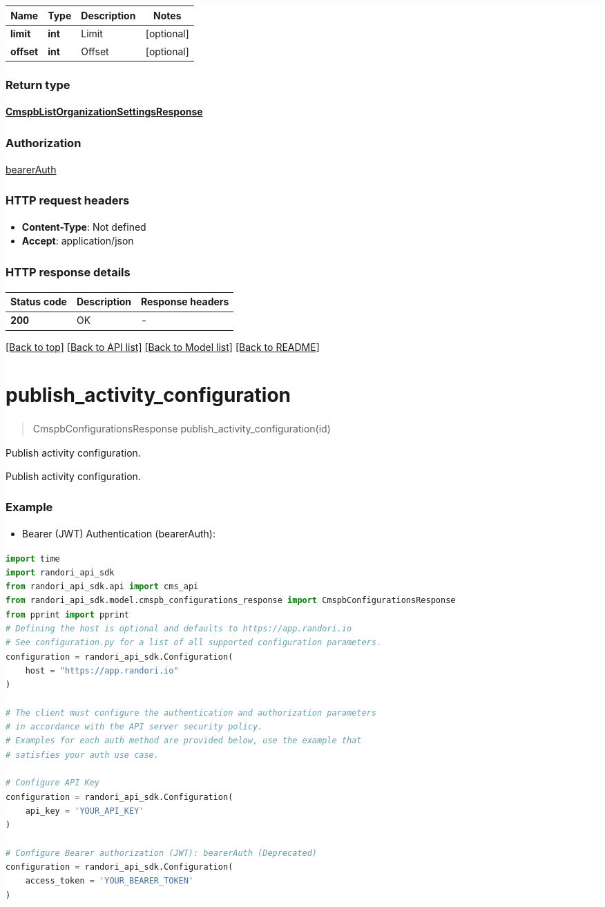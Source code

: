 Name | Type | Description  | Notes
------------- | ------------- | ------------- | -------------
 **limit** | **int**| Limit | [optional]
 **offset** | **int**| Offset | [optional]

### Return type

[**CmspbListOrganizationSettingsResponse**](CmspbListOrganizationSettingsResponse.md)

### Authorization

[bearerAuth](../README.md#bearerAuth)

### HTTP request headers

 - **Content-Type**: Not defined
 - **Accept**: application/json


### HTTP response details

| Status code | Description | Response headers |
|-------------|-------------|------------------|
**200** | OK |  -  |

[[Back to top]](#) [[Back to API list]](../README.md#documentation-for-api-endpoints) [[Back to Model list]](../README.md#documentation-for-models) [[Back to README]](../README.md)

# **publish_activity_configuration**
> CmspbConfigurationsResponse publish_activity_configuration(id)

Publish activity configuration.

Publish activity configuration.

### Example

* Bearer (JWT) Authentication (bearerAuth):

```python
import time
import randori_api_sdk
from randori_api_sdk.api import cms_api
from randori_api_sdk.model.cmspb_configurations_response import CmspbConfigurationsResponse
from pprint import pprint
# Defining the host is optional and defaults to https://app.randori.io
# See configuration.py for a list of all supported configuration parameters.
configuration = randori_api_sdk.Configuration(
    host = "https://app.randori.io"
)

# The client must configure the authentication and authorization parameters
# in accordance with the API server security policy.
# Examples for each auth method are provided below, use the example that
# satisfies your auth use case.

# Configure API Key
configuration = randori_api_sdk.Configuration(
    api_key = 'YOUR_API_KEY'
)

# Configure Bearer authorization (JWT): bearerAuth (Deprecated)
configuration = randori_api_sdk.Configuration(
    access_token = 'YOUR_BEARER_TOKEN'
)

```